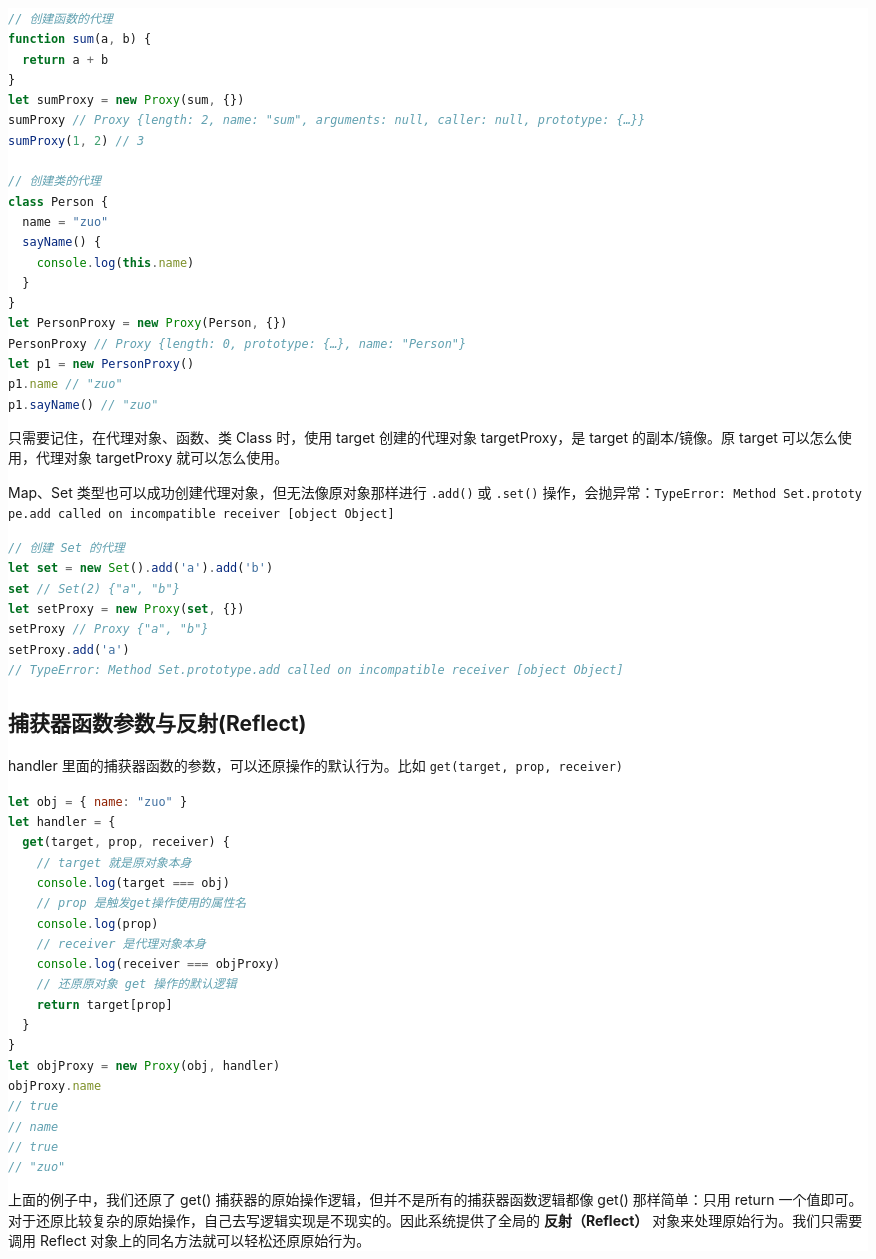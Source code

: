 ```js
// 创建函数的代理
function sum(a, b) {
  return a + b
}
let sumProxy = new Proxy(sum, {}) 
sumProxy // Proxy {length: 2, name: "sum", arguments: null, caller: null, prototype: {…}}
sumProxy(1, 2) // 3

// 创建类的代理
class Person {
  name = "zuo"
  sayName() {
    console.log(this.name)
  }
}
let PersonProxy = new Proxy(Person, {})
PersonProxy // Proxy {length: 0, prototype: {…}, name: "Person"}
let p1 = new PersonProxy()
p1.name // "zuo"
p1.sayName() // "zuo"
```
只需要记住，在代理对象、函数、类 Class 时，使用 target 创建的代理对象 targetProxy，是 target 的副本/镜像。原 target 可以怎么使用，代理对象 targetProxy 就可以怎么使用。

Map、Set 类型也可以成功创建代理对象，但无法像原对象那样进行 `.add()` 或 `.set()` 操作，会抛异常：`TypeError: Method Set.prototype.add called on incompatible receiver [object Object]`

```js
// 创建 Set 的代理
let set = new Set().add('a').add('b')
set // Set(2) {"a", "b"}
let setProxy = new Proxy(set, {})
setProxy // Proxy {"a", "b"}
setProxy.add('a')
// TypeError: Method Set.prototype.add called on incompatible receiver [object Object]
```
## 捕获器函数参数与反射(Reflect)
handler 里面的捕获器函数的参数，可以还原操作的默认行为。比如 `get(target, prop, receiver)` 
```js
let obj = { name: "zuo" }
let handler = {
  get(target, prop, receiver) {
    // target 就是原对象本身
    console.log(target === obj)
    // prop 是触发get操作使用的属性名
    console.log(prop)
    // receiver 是代理对象本身
    console.log(receiver === objProxy)
    // 还原原对象 get 操作的默认逻辑
    return target[prop]
  }
}
let objProxy = new Proxy(obj, handler)
objProxy.name
// true
// name
// true
// "zuo"
```
上面的例子中，我们还原了 get() 捕获器的原始操作逻辑，但并不是所有的捕获器函数逻辑都像 get() 那样简单：只用 return 一个值即可。对于还原比较复杂的原始操作，自己去写逻辑实现是不现实的。因此系统提供了全局的 **反射（Reflect）** 对象来处理原始行为。我们只需要调用 Reflect 对象上的同名方法就可以轻松还原原始行为。
